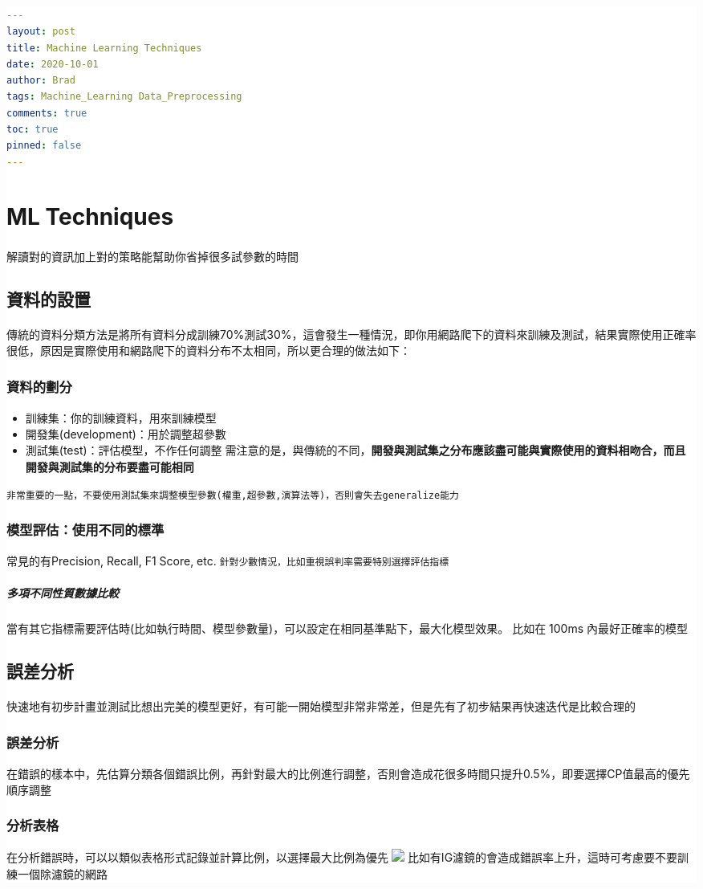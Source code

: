 ```yaml
---
layout: post
title: Machine Learning Techniques
date: 2020-10-01
author: Brad
tags: Machine_Learning Data_Preprocessing
comments: true
toc: true
pinned: false
---
```



# ML Techniques

解讀對的資訊加上對的策略能幫助你省掉很多試參數的時間

## 資料的設置
傳統的資料分類方法是將所有資料分成訓練70%測試30%，這會發生一種情況，即你用網路爬下的資料來訓練及測試，結果實際使用正確率很低，原因是實際使用和網路爬下的資料分布不太相同，所以更合理的做法如下：



### 資料的劃分
* 訓練集：你的訓練資料，用來訓練模型
* 開發集(development)：用於調整超參數
* 測試集(test)：評估模型，不作任何調整
需注意的是，與傳統的不同，**開發與測試集之分布應該盡可能與實際使用的資料相吻合，而且開發與測試集的分布要盡可能相同**

`非常重要的一點，不要使用測試集來調整模型參數(權重,超參數,演算法等)，否則會失去generalize能力`

### 模型評估：使用不同的標準
常見的有Precision, Recall, F1 Score, etc.
`針對少數情況，比如重視誤判率需要特別選擇評估指標`

##### 多項不同性質數據比較
當有其它指標需要評估時(比如執行時間、模型參數量)，可以設定在相同基準點下，最大化模型效果。
比如在 100ms 內最好正確率的模型

## 誤差分析
快速地有初步計畫並測試比想出完美的模型更好，有可能一開始模型非常非常差，但是先有了初步結果再快速迭代是比較合理的

### 誤差分析
在錯誤的樣本中，先估算分類各個錯誤比例，再針對最大的比例進行調整，否則會造成花很多時間只提升0.5%，即要選擇CP值最高的優先順序調整

### 分析表格
在分析錯誤時，可以以類似表格形式記錄並計算比例，以選擇最大比例為優先
![](https://i.imgur.com/1rb8RXy.png)
比如有IG濾鏡的會造成錯誤率上升，這時可考慮要不要訓練一個除濾鏡的網路
